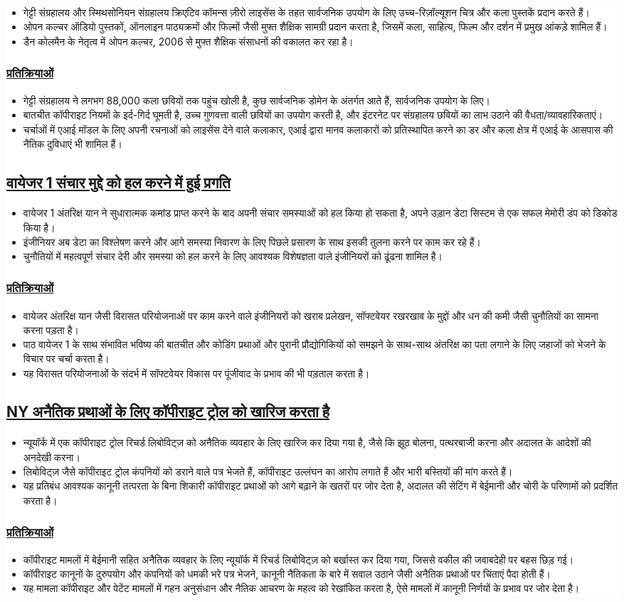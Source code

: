 - गेट्टी संग्रहालय और स्मिथसोनियन संग्रहालय क्रिएटिव कॉमन्स ज़ीरो लाइसेंस के तहत सार्वजनिक उपयोग के लिए उच्च-रिज़ॉल्यूशन चित्र और कला पुस्तकें प्रदान करते हैं।
- ओपन कल्चर ऑडियो पुस्तकों, ऑनलाइन पाठ्यक्रमों और फिल्मों जैसी मुफ्त शैक्षिक सामग्री प्रदान करता है, जिसमें कला, साहित्य, फिल्म और दर्शन में प्रमुख आंकड़े शामिल हैं।
- डैन कोलमैन के नेतृत्व में ओपन कल्चर, 2006 से मुफ्त शैक्षिक संसाधनों की वकालत कर रहा है।

### [प्रतिक्रियाओं](https://news.ycombinator.com/item?id=39710454)

- गेट्टी संग्रहालय ने लगभग 88,000 कला छवियों तक पहुंच खोली है, कुछ सार्वजनिक डोमेन के अंतर्गत आते हैं, सार्वजनिक उपयोग के लिए।
- बातचीत कॉपीराइट नियमों के इर्द-गिर्द घूमती है, उच्च गुणवत्ता वाली छवियों का उपयोग करती है, और इंटरनेट पर संग्रहालय छवियों का लाभ उठाने की वैधता/व्यावहारिकताएं।
- चर्चाओं में एआई मॉडल के लिए अपनी रचनाओं को लाइसेंस देने वाले कलाकार, एआई द्वारा मानव कलाकारों को प्रतिस्थापित करने का डर और कला क्षेत्र में एआई के आसपास की नैतिक दुविधाएं भी शामिल हैं।

## [वायेजर 1 संचार मुद्दे को हल करने में हुई प्रगति](https://www.theregister.com/2024/03/14/voyager_1_not_dead/)

- वायेजर 1 अंतरिक्ष यान ने सुधारात्मक कमांड प्राप्त करने के बाद अपनी संचार समस्याओं को हल किया हो सकता है, अपने उड़ान डेटा सिस्टम से एक सफल मेमोरी डंप को डिकोड किया है।
- इंजीनियर अब डेटा का विश्लेषण करने और आगे समस्या निवारण के लिए पिछले प्रसारण के साथ इसकी तुलना करने पर काम कर रहे हैं।
- चुनौतियों में महत्वपूर्ण संचार देरी और समस्या को हल करने के लिए आवश्यक विशेषज्ञता वाले इंजीनियरों को ढूंढना शामिल है।

### [प्रतिक्रियाओं](https://news.ycombinator.com/item?id=39704914)

- वायेजर अंतरिक्ष यान जैसी विरासत परियोजनाओं पर काम करने वाले इंजीनियरों को खराब प्रलेखन, सॉफ्टवेयर रखरखाव के मुद्दों और धन की कमी जैसी चुनौतियों का सामना करना पड़ता है।
- पाठ वायेजर 1 के साथ संभावित भविष्य की बातचीत और कोडिंग प्रथाओं और पुरानी प्रौद्योगिकियों को समझने के साथ-साथ अंतरिक्ष का पता लगाने के लिए जहाजों को भेजने के विचार पर चर्चा करता है।
- यह विरासत परियोजनाओं के संदर्भ में सॉफ्टवेयर विकास पर पूंजीवाद के प्रभाव की भी पड़ताल करता है।

## [NY अनैतिक प्रथाओं के लिए कॉपीराइट ट्रोल को खारिज करता है](https://abovethelaw.com/2024/03/new-york-disbars-infamous-copyright-troll/)

- न्यूयॉर्क में एक कॉपीराइट ट्रोल रिचर्ड लिबोविट्ज़ को अनैतिक व्यवहार के लिए खारिज कर दिया गया है, जैसे कि झूठ बोलना, पत्थरबाजी करना और अदालत के आदेशों की अनदेखी करना।
- लिबोविट्ज़ जैसे कॉपीराइट ट्रोल कंपनियों को डराने वाले पत्र भेजते हैं, कॉपीराइट उल्लंघन का आरोप लगाते हैं और भारी बस्तियों की मांग करते हैं।
- यह प्रतिबंध आवश्यक कानूनी तत्परता के बिना शिकारी कॉपीराइट प्रथाओं को आगे बढ़ाने के खतरों पर जोर देता है, अदालत की सेटिंग में बेईमानी और चोरी के परिणामों को प्रदर्शित करता है।

### [प्रतिक्रियाओं](https://news.ycombinator.com/item?id=39710455)

- कॉपीराइट मामलों में बेईमानी सहित अनैतिक व्यवहार के लिए न्यूयॉर्क में रिचर्ड लिबोविट्ज़ को बर्खास्त कर दिया गया, जिससे वकील की जवाबदेही पर बहस छिड़ गई।
- कॉपीराइट कानूनों के दुरुपयोग और कंपनियों को धमकी भरे पत्र भेजने, कानूनी नैतिकता के बारे में सवाल उठाने जैसी अनैतिक प्रथाओं पर चिंताएं पैदा होती हैं।
- यह मामला कॉपीराइट और पेटेंट मामलों में गहन अनुसंधान और नैतिक आचरण के महत्व को रेखांकित करता है, ऐसे मामलों में कानूनी निर्णयों के प्रभाव पर जोर देता है।
